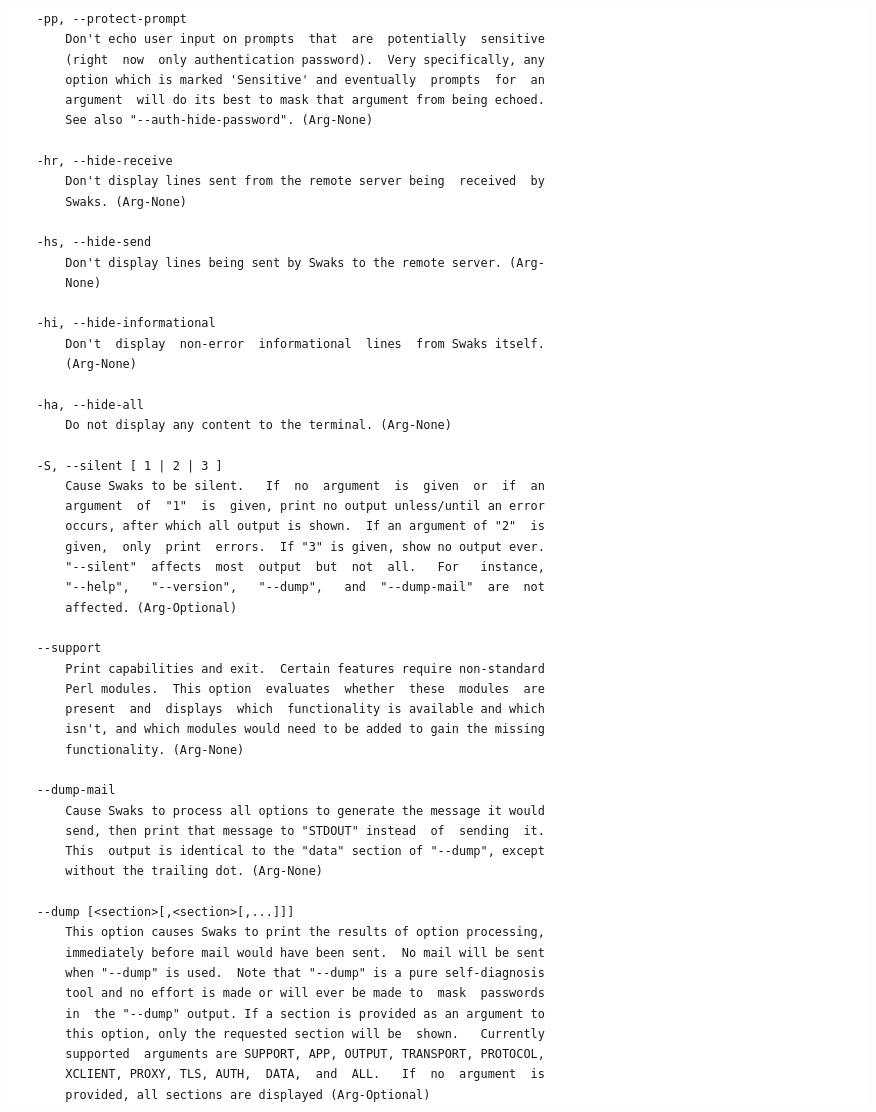         -pp, --protect-prompt
            Don't echo user input on prompts  that  are  potentially  sensitive
            (right  now  only authentication password).  Very specifically, any
            option which is marked 'Sensitive' and eventually  prompts  for  an
            argument  will do its best to mask that argument from being echoed.
            See also "--auth-hide-password". (Arg-None)
 
        -hr, --hide-receive
            Don't display lines sent from the remote server being  received  by
            Swaks. (Arg-None)
 
        -hs, --hide-send
            Don't display lines being sent by Swaks to the remote server. (Arg-
            None)
 
        -hi, --hide-informational
            Don't  display  non-error  informational  lines  from Swaks itself.
            (Arg-None)
 
        -ha, --hide-all
            Do not display any content to the terminal. (Arg-None)
 
        -S, --silent [ 1 | 2 | 3 ]
            Cause Swaks to be silent.   If  no  argument  is  given  or  if  an
            argument  of  "1"  is  given, print no output unless/until an error
            occurs, after which all output is shown.  If an argument of "2"  is
            given,  only  print  errors.  If "3" is given, show no output ever.
            "--silent"  affects  most  output  but  not  all.   For   instance,
            "--help",   "--version",   "--dump",   and  "--dump-mail"  are  not
            affected. (Arg-Optional)
 
        --support
            Print capabilities and exit.  Certain features require non-standard
            Perl modules.  This option  evaluates  whether  these  modules  are
            present  and  displays  which  functionality is available and which
            isn't, and which modules would need to be added to gain the missing
            functionality. (Arg-None)
 
        --dump-mail
            Cause Swaks to process all options to generate the message it would
            send, then print that message to "STDOUT" instead  of  sending  it.
            This  output is identical to the "data" section of "--dump", except
            without the trailing dot. (Arg-None)
 
        --dump [<section>[,<section>[,...]]]
            This option causes Swaks to print the results of option processing,
            immediately before mail would have been sent.  No mail will be sent
            when "--dump" is used.  Note that "--dump" is a pure self-diagnosis
            tool and no effort is made or will ever be made to  mask  passwords
            in  the "--dump" output. If a section is provided as an argument to
            this option, only the requested section will be  shown.   Currently
            supported  arguments are SUPPORT, APP, OUTPUT, TRANSPORT, PROTOCOL,
            XCLIENT, PROXY, TLS, AUTH,  DATA,  and  ALL.   If  no  argument  is
            provided, all sections are displayed (Arg-Optional)
 